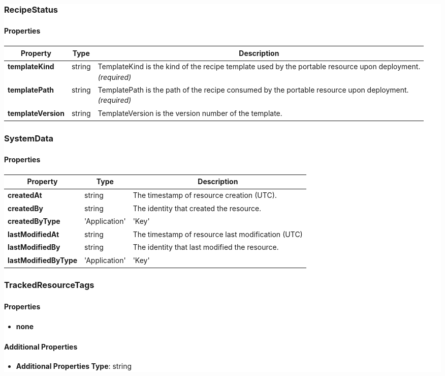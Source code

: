 ### RecipeStatus

#### Properties

| Property | Type | Description |
|----------|------|-------------|
| **templateKind** | string | TemplateKind is the kind of the recipe template used by the portable resource upon deployment. <br />_(required)_ |
| **templatePath** | string | TemplatePath is the path of the recipe consumed by the portable resource upon deployment. <br />_(required)_ |
| **templateVersion** | string | TemplateVersion is the version number of the template. |

### SystemData

#### Properties

| Property | Type | Description |
|----------|------|-------------|
| **createdAt** | string | The timestamp of resource creation (UTC). |
| **createdBy** | string | The identity that created the resource. |
| **createdByType** | 'Application' | 'Key' | 'ManagedIdentity' | 'User' | The type of identity that created the resource. |
| **lastModifiedAt** | string | The timestamp of resource last modification (UTC) |
| **lastModifiedBy** | string | The identity that last modified the resource. |
| **lastModifiedByType** | 'Application' | 'Key' | 'ManagedIdentity' | 'User' | The type of identity that created the resource. |

### TrackedResourceTags

#### Properties

* **none**

#### Additional Properties

* **Additional Properties Type**: string


